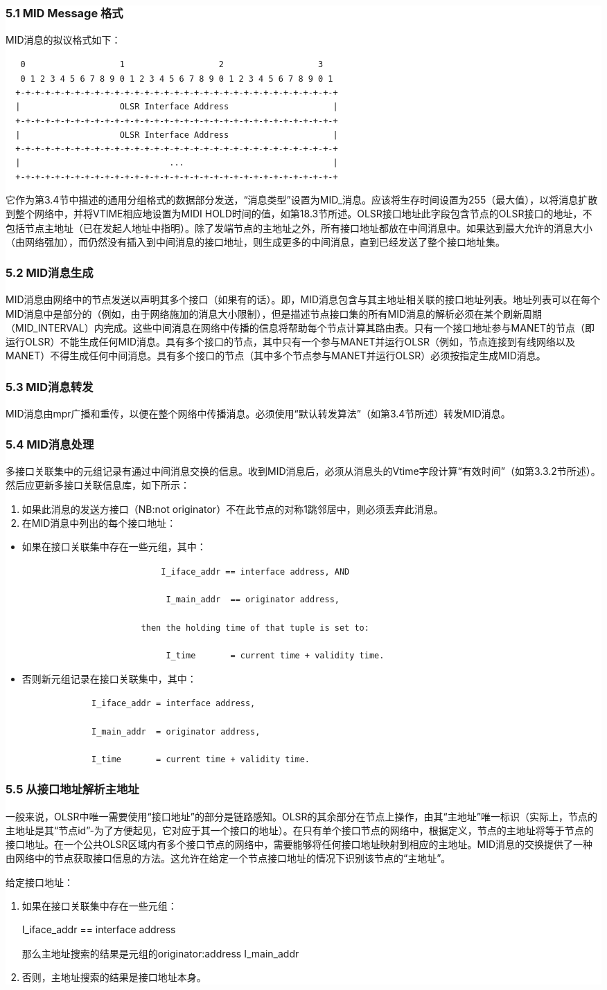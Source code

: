 ### 5.1 MID Message 格式

MID消息的拟议格式如下：

       0                   1                   2                   3
       0 1 2 3 4 5 6 7 8 9 0 1 2 3 4 5 6 7 8 9 0 1 2 3 4 5 6 7 8 9 0 1
      +-+-+-+-+-+-+-+-+-+-+-+-+-+-+-+-+-+-+-+-+-+-+-+-+-+-+-+-+-+-+-+-+
      |                    OLSR Interface Address                     |
      +-+-+-+-+-+-+-+-+-+-+-+-+-+-+-+-+-+-+-+-+-+-+-+-+-+-+-+-+-+-+-+-+
      |                    OLSR Interface Address                     |
      +-+-+-+-+-+-+-+-+-+-+-+-+-+-+-+-+-+-+-+-+-+-+-+-+-+-+-+-+-+-+-+-+
      |                              ...                              |
      +-+-+-+-+-+-+-+-+-+-+-+-+-+-+-+-+-+-+-+-+-+-+-+-+-+-+-+-+-+-+-+-+
它作为第3.4节中描述的通用分组格式的数据部分发送，“消息类型”设置为MID_消息。应该将生存时间设置为255（最大值），以将消息扩散到整个网络中，并将VTIME相应地设置为MIDI HOLD时间的值，如第18.3节所述。OLSR接口地址此字段包含节点的OLSR接口的地址，不包括节点主地址（已在发起人地址中指明）。除了发端节点的主地址之外，所有接口地址都放在中间消息中。如果达到最大允许的消息大小（由网络强加），而仍然没有插入到中间消息的接口地址，则生成更多的中间消息，直到已经发送了整个接口地址集。

### 5.2 MID消息生成

MID消息由网络中的节点发送以声明其多个接口（如果有的话）。即，MID消息包含与其主地址相关联的接口地址列表。地址列表可以在每个MID消息中是部分的（例如，由于网络施加的消息大小限制），但是描述节点接口集的所有MID消息的解析必须在某个刷新周期（MID_INTERVAL）内完成。这些中间消息在网络中传播的信息将帮助每个节点计算其路由表。只有一个接口地址参与MANET的节点（即运行OLSR）不能生成任何MID消息。具有多个接口的节点，其中只有一个参与MANET并运行OLSR（例如，节点连接到有线网络以及MANET）不得生成任何中间消息。具有多个接口的节点（其中多个节点参与MANET并运行OLSR）必须按指定生成MID消息。

### 5.3 MID消息转发

MID消息由mpr广播和重传，以便在整个网络中传播消息。必须使用“默认转发算法”（如第3.4节所述）转发MID消息。

### 5.4 MID消息处理

多接口关联集中的元组记录有通过中间消息交换的信息。收到MID消息后，必须从消息头的Vtime字段计算“有效时间”（如第3.3.2节所述）。然后应更新多接口关联信息库，如下所示：

1. 如果此消息的发送方接口（NB:not originator）不在此节点的对称1跳邻居中，则必须丢弃此消息。
2. 在MID消息中列出的每个接口地址：
* 如果在接口关联集中存在一些元组，其中：

                                  I_iface_addr == interface address, AND
        
                                   I_main_addr  == originator address,
        
                              then the holding time of that tuple is set to:
        
                                   I_time       = current time + validity time.

* 否则新元组记录在接口关联集中，其中：

                    I_iface_addr = interface address,
    
                    I_main_addr  = originator address,
                    
                    I_time       = current time + validity time.
### 5.5 从接口地址解析主地址

一般来说，OLSR中唯一需要使用“接口地址”的部分是链路感知。OLSR的其余部分在节点上操作，由其“主地址”唯一标识（实际上，节点的主地址是其“节点id”-为了方便起见，它对应于其一个接口的地址）。在只有单个接口节点的网络中，根据定义，节点的主地址将等于节点的接口地址。在一个公共OLSR区域内有多个接口节点的网络中，需要能够将任何接口地址映射到相应的主地址。MID消息的交换提供了一种由网络中的节点获取接口信息的方法。这允许在给定一个节点接口地址的情况下识别该节点的“主地址”。

给定接口地址：

1. 如果在接口关联集中存在一些元组：

    I_iface_addr == interface address

   那么主地址搜索的结果是元组的originator:address I_main_addr

2. 否则，主地址搜索的结果是接口地址本身。